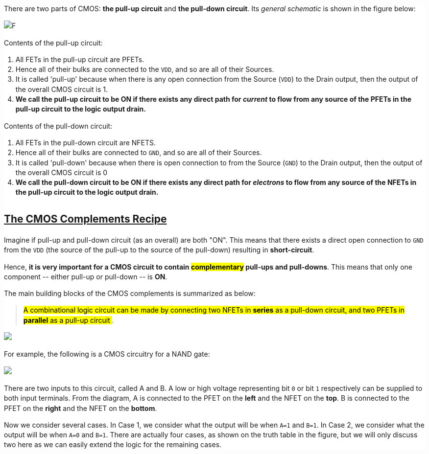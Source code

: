 There are two parts of CMOS: **the pull-up circuit** and **the pull-down circuit**. Its *general schematic* is shown in the figure below:

 <img src="https://dl.dropboxusercontent.com/s/ywble3yr4bxj99z/cmos.png?raw=1"   style="width: 80%;"   >F


Contents of the pull-up circuit:

  1.  All FETs in the pull-up circuit are PFETs.
  2. Hence all of their bulks are connected to the `VDD`, and so are all of their Sources.
  3. It is called 'pull-up' because when there is any open connection from the Source (`VDD`) to the Drain output, then the output of the overall CMOS circuit is 1.
  4. **We call the pull-up circuit to be ON if there exists any direct path for *current* to flow from any source of the PFETs in the pull-up circuit to the logic output drain.** 

  
Contents of the pull-down circuit:
 1.  All FETs in the pull-down circuit are NFETS.
 2.  Hence all of their bulks are connected to `GND`, and so are all of their Sources.
3.  It is called 'pull-down' because when there is open connection to from the Source (`GND`) to the Drain output, then the output of the overall CMOS circuit is 0
4.  **We call the pull-down circuit to be ON if there exists any direct path for *electrons* to flow from any source of the NFETs in the pull-up circuit to the logic output drain.** 


## [The CMOS Complements Recipe](https://www.youtube.com/watch?v=JqgZcV_1IU4&t=1388s)

Imagine if pull-up and pull-down circuit (as an overall) are both "ON". This means that there exists a direct open connection to `GND` from the `VDD` (the source of the pull-up to the source of the pull-down) resulting in **short-circuit**. 

Hence, **it is very important for a CMOS circuit to contain  <span style="background-color:yellow; color: black">complementary</span> pull-ups and pull-downs**. This means that only one component -- either pull-up or pull-down -- is **ON**. 

The main building blocks of the CMOS complements is summarized as below:

>  <span style="background-color:yellow; color: black"> A combinational logic circuit can be made by connecting two NFETs in **series** as a pull-down circuit, and two PFETs in **parallel** as a pull-up circuit </span>. 

<img src="https://dl.dropboxusercontent.com/s/y9o0f8qba2ura21/cmoscomp.png?raw=1"      >

  


For example, the following is a CMOS circuitry for a NAND gate: 

<img src="https://dl.dropboxusercontent.com/s/pfkmo27rmgiklbo/nand.png?raw=1"    style="width: 70%;"  >
  

There are two inputs to this circuit, called A and B. A low or high voltage representing bit `0` or bit `1` respectively can be supplied to both input terminals. From the diagram, A is connected to the PFET on the **left** and the NFET on the **top**. B is connected to the PFET on the **right** and the NFET on the **bottom**. 

Now we consider several cases. In Case 1, we consider what the output will be when `A=1` and `B=1`. In Case 2, we consider what the output will be when `A=0` and `B=1`. There are actually four cases, as shown on the truth table in the figure, but we will only discuss two here as we can easily extend the logic for the remaining cases.

